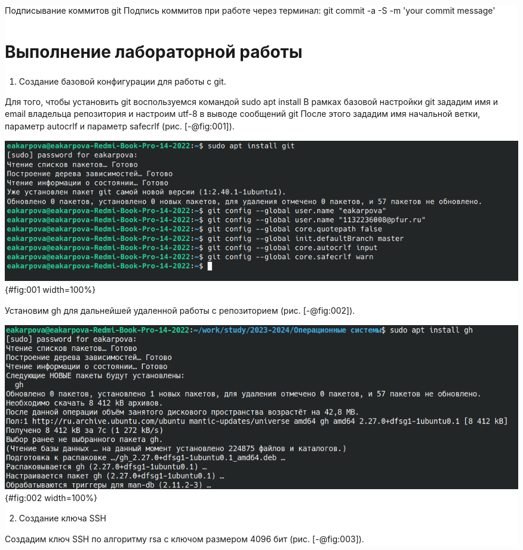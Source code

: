 Подписывание коммитов git
Подпись коммитов при работе через терминал:
  git commit -a -S -m 'your commit message'

# Выполнение лабораторной работы

1. Создание базовой конфигурации для работы с git.

Для того, чтобы установить git воспользуемся командой
  sudo apt install
В рамках базовой настройки git зададим имя и email владельца репозитория и настроим utf-8 в выводе сообщений git
После этого зададим имя начальной ветки, параметр autocrlf и параметр safecrlf (рис. [-@fig:001]).

![Базовая настройка git](image/1.png){#fig:001 width=100%}

Установим gh для дальнейшей удаленной работы с репозиторием (рис. [-@fig:002]).

![Установка gh](image/2.png){#fig:002 width=100%}

2. Создание ключа SSH

Создадим ключ SSH по алгоритму rsa с ключом размером 4096 бит (рис. [-@fig:003]).
